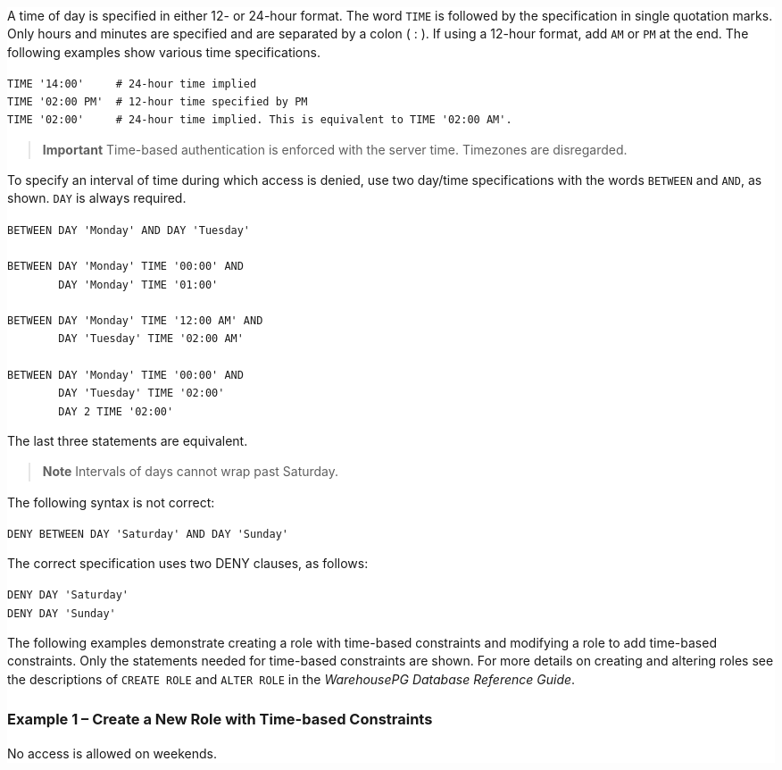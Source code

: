 A time of day is specified in either 12- or 24-hour format. The word `TIME` is followed by the specification in single quotation marks. Only hours and minutes are specified and are separated by a colon \( : \). If using a 12-hour format, add `AM` or `PM` at the end. The following examples show various time specifications.

```
TIME '14:00'     # 24-hour time implied
TIME '02:00 PM'  # 12-hour time specified by PM 
TIME '02:00'     # 24-hour time implied. This is equivalent to TIME '02:00 AM'. 
```

> **Important** Time-based authentication is enforced with the server time. Timezones are disregarded.

To specify an interval of time during which access is denied, use two day/time specifications with the words `BETWEEN` and `AND`, as shown. `DAY` is always required.

```
BETWEEN DAY 'Monday' AND DAY 'Tuesday' 

BETWEEN DAY 'Monday' TIME '00:00' AND
        DAY 'Monday' TIME '01:00'

BETWEEN DAY 'Monday' TIME '12:00 AM' AND
        DAY 'Tuesday' TIME '02:00 AM'

BETWEEN DAY 'Monday' TIME '00:00' AND
        DAY 'Tuesday' TIME '02:00'
        DAY 2 TIME '02:00'
```

The last three statements are equivalent.

> **Note** Intervals of days cannot wrap past Saturday.

The following syntax is not correct:

```
DENY BETWEEN DAY 'Saturday' AND DAY 'Sunday'
```

The correct specification uses two DENY clauses, as follows:

```
DENY DAY 'Saturday'
DENY DAY 'Sunday'
```

The following examples demonstrate creating a role with time-based constraints and modifying a role to add time-based constraints. Only the statements needed for time-based constraints are shown. For more details on creating and altering roles see the descriptions of `CREATE ROLE` and `ALTER ROLE` in the *WarehousePG Database Reference Guide*.

### <a id="ex1"></a>Example 1 – Create a New Role with Time-based Constraints 

No access is allowed on weekends.
